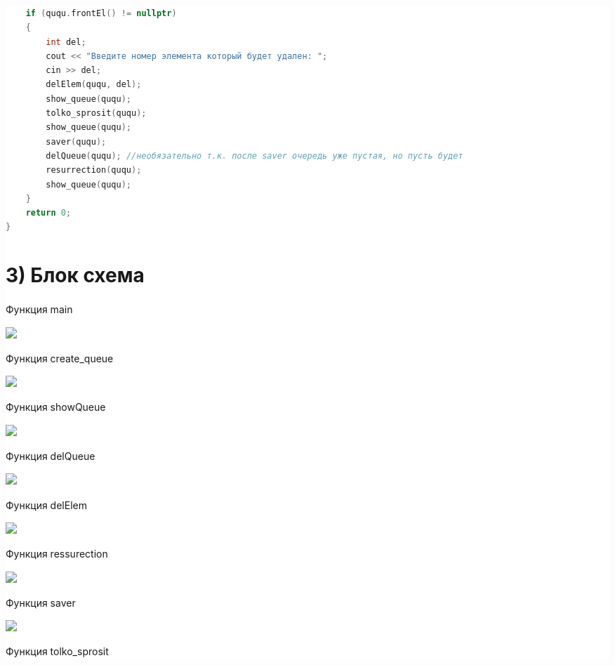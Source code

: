 ```cpp
    if (ququ.frontEl() != nullptr)
    {
        int del;
        cout << "Введите номер элемента который будет удален: ";
        cin >> del;
        delElem(ququ, del);
        show_queue(ququ);
        tolko_sprosit(ququ);
        show_queue(ququ);
        saver(ququ);
        delQueue(ququ); //необязательно т.к. после saver очередь уже пустая, но пусть будет
        resurrection(ququ);
        show_queue(ququ);
    }
	return 0;
}
```

# 3) Блок схема

Функция main

<image src ="https://github.com/Yagirsk/Labs_PSTU_2023/blob/main/SEM2/LABS/11_ZEL/queue/images/queue_main.drawio.png">

Функция create_queue

<image src ="https://github.com/Yagirsk/Labs_PSTU_2023/blob/main/SEM2/LABS/11_ZEL/queue/images/queue_create.drawio.png">
    
Функция showQueue

<image src ="https://github.com/Yagirsk/Labs_PSTU_2023/blob/main/SEM2/LABS/11_ZEL/queue/images/queue_create.drawio.png">

Функция delQueue

<image src ="https://github.com/Yagirsk/Labs_PSTU_2023/blob/main/SEM2/LABS/11_ZEL/queue/images/queue_delQueue.drawio.png">

Функция delElem

<image src ="https://github.com/Yagirsk/Labs_PSTU_2023/blob/main/SEM2/LABS/11_ZEL/queue/images/queue_delElem.drawio.png">

Функция ressurection

<image src ="https://github.com/Yagirsk/Labs_PSTU_2023/blob/main/SEM2/LABS/11_ZEL/queue/images/queue_ressur.drawio.png">

Функция saver

<image src ="https://github.com/Yagirsk/Labs_PSTU_2023/blob/main/SEM2/LABS/11_ZEL/queue/images/queue_saver.drawio.png">

Функция tolko_sprosit
